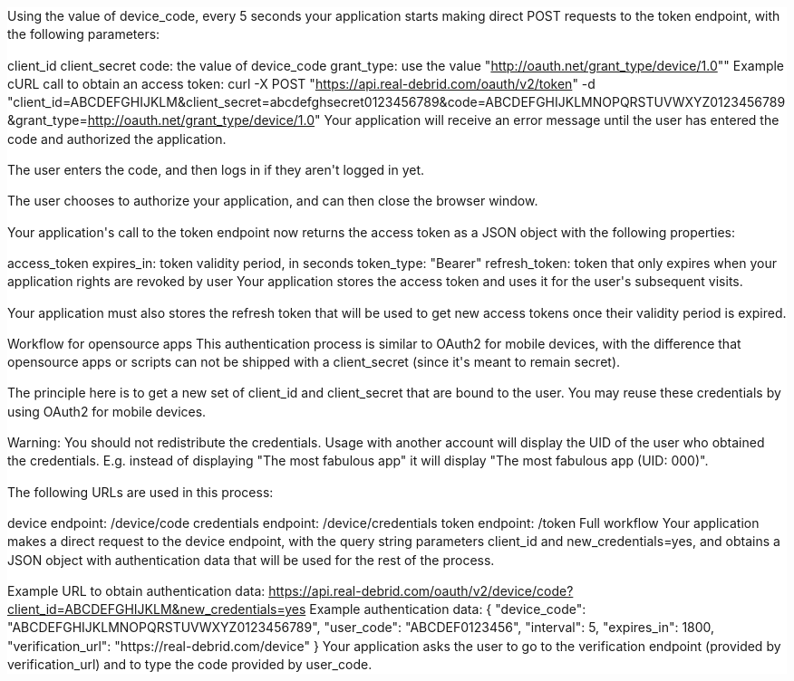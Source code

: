 Using the value of device_code, every 5 seconds your application starts making direct POST requests to the token endpoint, with the following parameters:

client_id
client_secret
code: the value of device_code
grant_type: use the value "http://oauth.net/grant_type/device/1.0""
Example cURL call to obtain an access token:
curl -X POST "https://api.real-debrid.com/oauth/v2/token" -d "client_id=ABCDEFGHIJKLM&client_secret=abcdefghsecret0123456789&code=ABCDEFGHIJKLMNOPQRSTUVWXYZ0123456789&grant_type=http://oauth.net/grant_type/device/1.0"
Your application will receive an error message until the user has entered the code and authorized the application.

The user enters the code, and then logs in if they aren't logged in yet.

The user chooses to authorize your application, and can then close the browser window.

Your application's call to the token endpoint now returns the access token as a JSON object with the following properties:

access_token
expires_in: token validity period, in seconds
token_type: "Bearer"
refresh_token: token that only expires when your application rights are revoked by user
Your application stores the access token and uses it for the user's subsequent visits.

Your application must also stores the refresh token that will be used to get new access tokens once their validity period is expired.

Workflow for opensource apps
This authentication process is similar to OAuth2 for mobile devices, with the difference that opensource apps or scripts can not be shipped with a client_secret (since it's meant to remain secret).

The principle here is to get a new set of client_id and client_secret that are bound to the user. You may reuse these credentials by using OAuth2 for mobile devices.

Warning: You should not redistribute the credentials. Usage with another account will display the UID of the user who obtained the credentials. E.g. instead of displaying "The most fabulous app" it will display "The most fabulous app (UID: 000)".

The following URLs are used in this process:

device endpoint: /device/code
credentials endpoint: /device/credentials
token endpoint: /token
Full workflow
Your application makes a direct request to the device endpoint, with the query string parameters client_id and new_credentials=yes, and obtains a JSON object with authentication data that will be used for the rest of the process.

Example URL to obtain authentication data:
https://api.real-debrid.com/oauth/v2/device/code?client_id=ABCDEFGHIJKLM&new_credentials=yes
Example authentication data:
{
    "device_code": "ABCDEFGHIJKLMNOPQRSTUVWXYZ0123456789",
    "user_code": "ABCDEF0123456",
    "interval": 5,
    "expires_in": 1800,
    "verification_url": "https:\/\/real-debrid.com\/device"
}
Your application asks the user to go to the verification endpoint (provided by verification_url) and to type the code provided by user_code.

